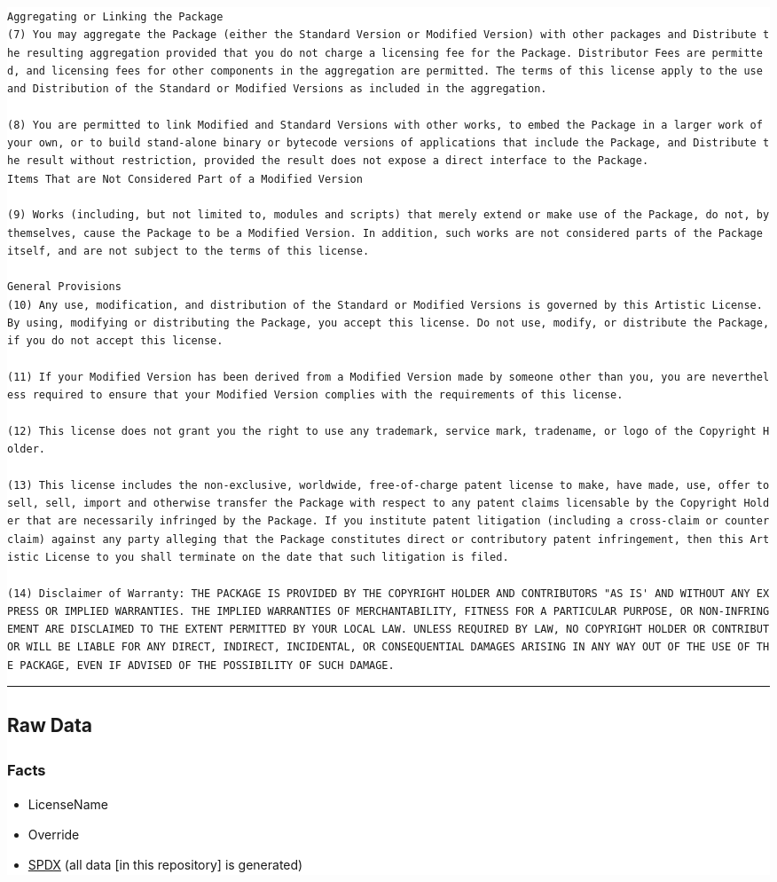     Aggregating or Linking the Package
    (7) You may aggregate the Package (either the Standard Version or Modified Version) with other packages and Distribute the resulting aggregation provided that you do not charge a licensing fee for the Package. Distributor Fees are permitted, and licensing fees for other components in the aggregation are permitted. The terms of this license apply to the use and Distribution of the Standard or Modified Versions as included in the aggregation.

    (8) You are permitted to link Modified and Standard Versions with other works, to embed the Package in a larger work of your own, or to build stand-alone binary or bytecode versions of applications that include the Package, and Distribute the result without restriction, provided the result does not expose a direct interface to the Package.
    Items That are Not Considered Part of a Modified Version

    (9) Works (including, but not limited to, modules and scripts) that merely extend or make use of the Package, do not, by themselves, cause the Package to be a Modified Version. In addition, such works are not considered parts of the Package itself, and are not subject to the terms of this license.

    General Provisions
    (10) Any use, modification, and distribution of the Standard or Modified Versions is governed by this Artistic License. By using, modifying or distributing the Package, you accept this license. Do not use, modify, or distribute the Package, if you do not accept this license.

    (11) If your Modified Version has been derived from a Modified Version made by someone other than you, you are nevertheless required to ensure that your Modified Version complies with the requirements of this license.

    (12) This license does not grant you the right to use any trademark, service mark, tradename, or logo of the Copyright Holder.

    (13) This license includes the non-exclusive, worldwide, free-of-charge patent license to make, have made, use, offer to sell, sell, import and otherwise transfer the Package with respect to any patent claims licensable by the Copyright Holder that are necessarily infringed by the Package. If you institute patent litigation (including a cross-claim or counterclaim) against any party alleging that the Package constitutes direct or contributory patent infringement, then this Artistic License to you shall terminate on the date that such litigation is filed.

    (14) Disclaimer of Warranty: THE PACKAGE IS PROVIDED BY THE COPYRIGHT HOLDER AND CONTRIBUTORS "AS IS' AND WITHOUT ANY EXPRESS OR IMPLIED WARRANTIES. THE IMPLIED WARRANTIES OF MERCHANTABILITY, FITNESS FOR A PARTICULAR PURPOSE, OR NON-INFRINGEMENT ARE DISCLAIMED TO THE EXTENT PERMITTED BY YOUR LOCAL LAW. UNLESS REQUIRED BY LAW, NO COPYRIGHT HOLDER OR CONTRIBUTOR WILL BE LIABLE FOR ANY DIRECT, INDIRECT, INCIDENTAL, OR CONSEQUENTIAL DAMAGES ARISING IN ANY WAY OUT OF THE USE OF THE PACKAGE, EVEN IF ADVISED OF THE POSSIBILITY OF SUCH DAMAGE.

------------------------------------------------------------------------

Raw Data
--------

### Facts

-   LicenseName

-   Override

-   [SPDX](https://spdx.org/licenses/Artistic-2.0.html "SPDX") (all data
    \[in this repository\] is generated)
